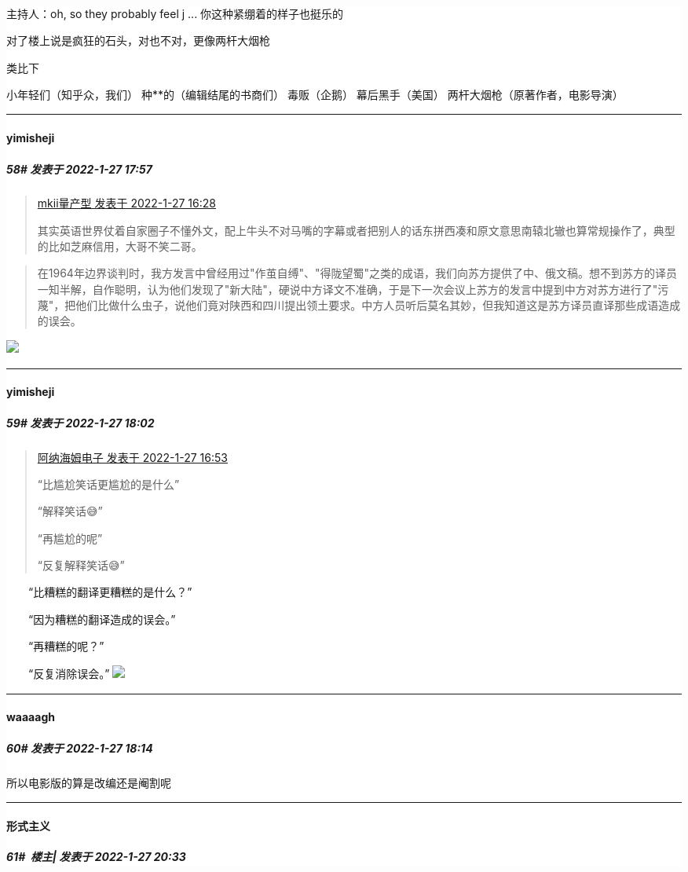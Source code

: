 主持人：oh, so they probably feel j ...</blockquote>
你这种紧绷着的样子也挺乐的

对了楼上说是疯狂的石头，对也不对，更像两杆大烟枪

类比下

小年轻们（知乎众，我们）
种**的（编辑结尾的书商们）
毒贩（企鹅）
幕后黑手（美国）
两杆大烟枪（原著作者，电影导演）

*****

####  yimisheji  
##### 58#       发表于 2022-1-27 17:57

<blockquote><a href="httphttps://bbs.saraba1st.com/2b/forum.php?mod=redirect&amp;goto=findpost&amp;pid=54449016&amp;ptid=2049564" target="_blank">mkii量产型 发表于 2022-1-27 16:28</a>

其实英语世界仗着自家圈子不懂外文，配上牛头不对马嘴的字幕或者把别人的话东拼西凑和原文意思南辕北辙也算常规操作了，典型的比如芝麻信用，大哥不笑二哥。</blockquote><blockquote>在1964年边界谈判时，我方发言中曾经用过"作茧自缚"、"得陇望蜀"之类的成语，我们向苏方提供了中、俄文稿。想不到苏方的译员一知半解，自作聪明，认为他们发现了"新大陆"，硬说中方译文不准确，于是下一次会议上苏方的发言中提到中方对苏方进行了"污蔑"，把他们比做什么虫子，说他们竟对陕西和四川提出领土要求。中方人员听后莫名其妙，但我知道这是苏方译员直译那些成语造成的误会。 </blockquote><img src="https://static.saraba1st.com/image/smiley/face2017/068.png" referrerpolicy="no-referrer">

*****

####  yimisheji  
##### 59#       发表于 2022-1-27 18:02

<blockquote><a href="httphttps://bbs.saraba1st.com/2b/forum.php?mod=redirect&amp;goto=findpost&amp;pid=54449322&amp;ptid=2049564" target="_blank">阿纳海姆电子 发表于 2022-1-27 16:53</a>

“比尴尬笑话更尴尬的是什么”

“解释笑话😅”

“再尴尬的呢”

“反复解释笑话😅”</blockquote>　　“比糟糕的翻译更糟糕的是什么？”

　　“因为糟糕的翻译造成的误会。”

　　“再糟糕的呢？”

　　“反复消除误会。”
<img src="https://static.saraba1st.com/image/smiley/face2017/068.png" referrerpolicy="no-referrer">

*****

####  waaaagh  
##### 60#       发表于 2022-1-27 18:14

所以电影版的算是改编还是阉割呢



*****

####  形式主义  
##### 61#         楼主| 发表于 2022-1-27 20:33
